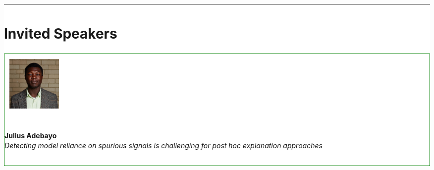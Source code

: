 </tbody></table>
<hr>

# **Invited Speakers**

<div class="row" style="margin:0;border-style: groove; border-color:green; border-width: thin;">
    <div class="photo_speaker">    
      <a href="http://juliusadebayo.com/"><img src="images/adebayo.jpg" alt="Adebayo" style="margin-left: 10px;margin-top: 10px;margin-bottom:10px;  width:100px;  height:100px;  object-fit:cover;"></a>
    </div>
    <div class="speaker" style="margin:0;">
          <div style="padding-top: 30px;
  padding-bottom: 30px;">
         <strong><a href="https://juliusadebayo.com/about">Julius Adebayo</a></strong>
         <br>
         <em>Detecting model reliance on spurious signals is challenging for post hoc explanation approaches</em>
        </div>
    </div>
